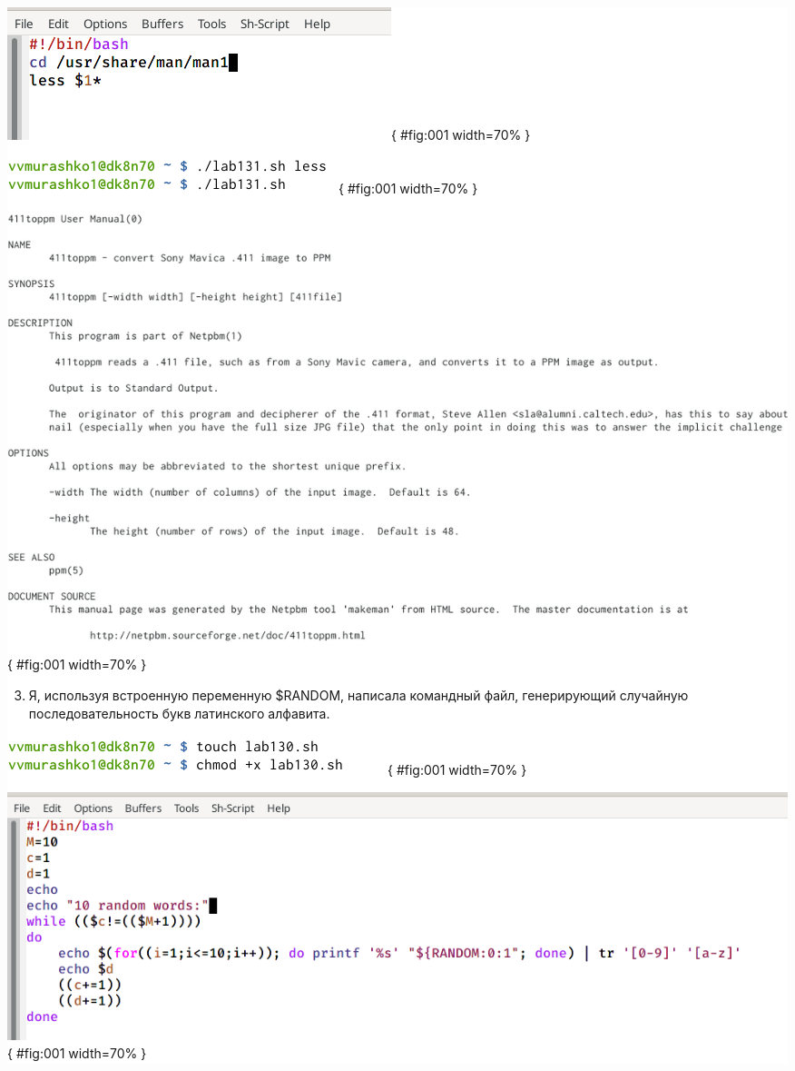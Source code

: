 ![Командный файл](image/05.png){ #fig:001 width=70% } 

![Открытие архива](image/06.png){ #fig:001 width=70% } 

![Содержимое справки](image/07.png){ #fig:001 width=70% } 

3. Я, используя встроенную переменную $RANDOM, написала командный файл, генерирующий случайную последовательность букв латинского алфавита.

![Создание файла и дача ему прав](image/08.png){ #fig:001 width=70% } 

![Командный файл](image/09.png){ #fig:001 width=70% } 
